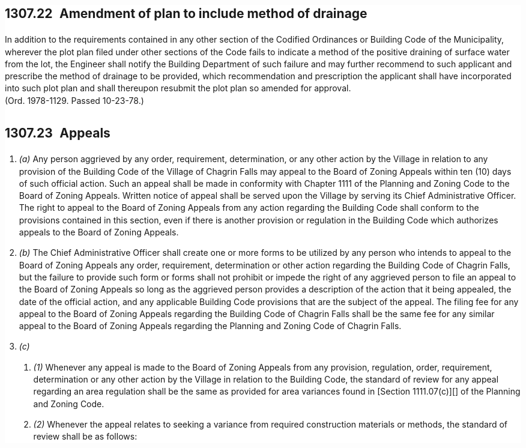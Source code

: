 ## 1307.22   Amendment of plan to include method of drainage

In addition to the requirements contained in any other section of the Codified
Ordinances or Building Code of the Municipality, wherever the plot plan filed
under other sections of the Code fails to indicate a method of the positive
draining of surface water from the lot, the Engineer shall notify the Building
Department of such failure and may further recommend to such applicant and
prescribe the method of drainage to be provided, which recommendation and
prescription the applicant shall have incorporated into such plot plan and shall
thereupon resubmit the plot plan so amended for approval.\
(Ord. 1978-1129. Passed 10-23-78.)

## 1307.23   Appeals

1. _(a)_ Any person aggrieved by any order, requirement, determination, or any
other action by the Village in relation to any provision of the Building Code of
the Village of Chagrin Falls may appeal to the Board of Zoning Appeals within
ten (10) days of such official action. Such an appeal shall be made in
conformity with Chapter 1111 of the Planning and Zoning Code to the Board of
Zoning Appeals. Written notice of appeal shall be served upon the Village by
serving its Chief Administrative Officer. The right to appeal to the Board of
Zoning Appeals from any action regarding the Building Code shall conform to the
provisions contained in this section, even if there is another provision or
regulation in the Building Code which authorizes appeals to the Board of Zoning
Appeals.

2. _(b)_ The Chief Administrative Officer shall create one or more forms to be
utilized by any person who intends to appeal to the Board of Zoning Appeals any
order, requirement, determination or other action regarding the Building Code of
Chagrin Falls, but the failure to provide such form or forms shall not prohibit
or impede the right of any aggrieved person to file an appeal to the Board of
Zoning Appeals so long as the aggrieved person provides a description of the
action that it being appealed, the date of the official action, and any
applicable Building Code provisions that are the subject of the appeal. The
filing fee for any appeal to the Board of Zoning Appeals regarding the Building
Code of Chagrin Falls shall be the same fee for any similar appeal to the Board
of Zoning Appeals regarding the Planning and Zoning Code of Chagrin Falls.

3. _(c)_

    1. _(1)_ Whenever any appeal is made to the Board of Zoning Appeals from any
    provision, regulation, order, requirement, determination or any other action
    by the Village in relation to the Building Code, the standard of review for
    any appeal regarding an area regulation shall be the same as provided for
    area variances found in [Section 1111.07(c)][] of the Planning and Zoning
    Code.

    2. _(2)_ Whenever the appeal relates to seeking a variance from required
    construction materials or methods, the standard of review shall be as
    follows:
